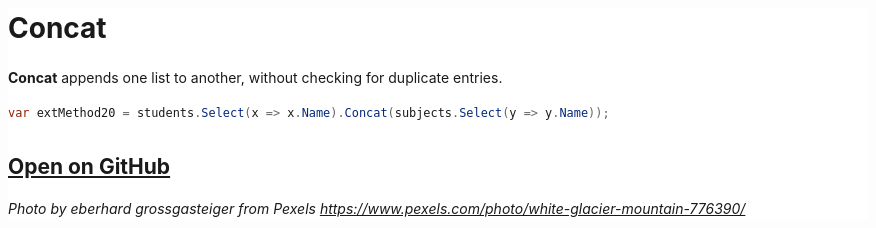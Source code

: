 # Concat

**Concat** appends one list to another, without checking for duplicate entries.

```csharp
var extMethod20 = students.Select(x => x.Name).Concat(subjects.Select(y => y.Name));
```

## [Open on GitHub](https://github.com/neemesis/LINQQueries/blob/master/LINQQueries/Part1.cs)

*Photo by eberhard grossgasteiger from Pexels https://www.pexels.com/photo/white-glacier-mountain-776390/*